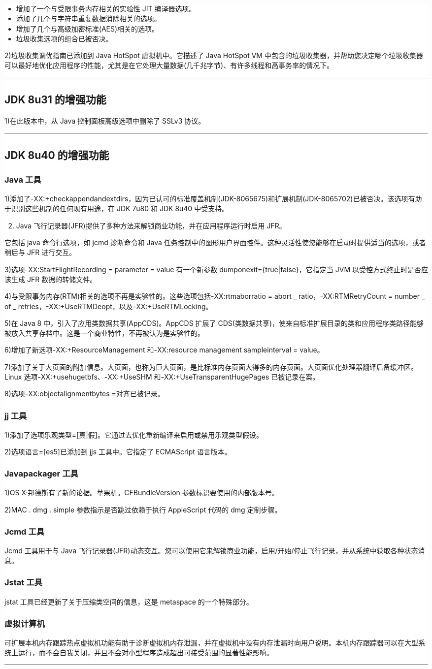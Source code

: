 *   增加了一个与受限事务内存相关的实验性 JIT 编译器选项。
*   添加了几个与字符串重复数据消除相关的选项。
*   增加了几个与高级加密标准(AES)相关的选项。
*   垃圾收集选项的组合已被否决。

2)垃圾收集调优指南已添加到 Java HotSpot 虚拟机中。它描述了 Java HotSpot VM 中包含的垃圾收集器，并帮助您决定哪个垃圾收集器可以最好地优化应用程序的性能，尤其是在它处理大量数据(几千兆字节)、有许多线程和高事务率的情况下。

* * *

## JDK 8u31 的增强功能

1)在此版本中，从 Java 控制面板高级选项中删除了 SSLv3 协议。

* * *

## JDK 8u40 的增强功能

### Java 工具

1)添加了-XX:+checkappendandextdirs，因为已认可的标准覆盖机制(JDK-8065675)和扩展机制(JDK-8065702)已被否决。该选项有助于识别这些机制的任何现有用途，在 JDK 7u80 和 JDK 8u40 中受支持。

2) Java 飞行记录器(JFR)提供了多种方法来解锁商业功能，并在应用程序运行时启用 JFR。

它包括 java 命令行选项，如 jcmd 诊断命令和 Java 任务控制中的图形用户界面控件。这种灵活性使您能够在启动时提供适当的选项，或者稍后与 JFR 进行交互。

3)选项-XX:StartFlightRecording = parameter = value 有一个新参数 dumponexit={true|false}，它指定当 JVM 以受控方式终止时是否应该生成 JFR 数据的转储文件。

4)与受限事务内存(RTM)相关的选项不再是实验性的。这些选项包括-XX:rtmaborratio = abort _ ratio，-XX:RTMRetryCount = number _ of _ retries，-XX:+UseRTMDeopt，以及-XX:+UseRTMLocking。

5)在 Java 8 中，引入了应用类数据共享(AppCDS)。AppCDS 扩展了 CDS(类数据共享)，使来自标准扩展目录的类和应用程序类路径能够被放入共享存档中。这是一个商业特性，不再被认为是实验性的。

6)增加了新选项-XX:+ResourceManagement 和-XX:resource management sampleinterval = value。

7)添加了关于大页面的附加信息。大页面，也称为巨大页面，是比标准内存页面大得多的内存页面。大页面优化处理器翻译后备缓冲区。Linux 选项-XX:+usehugetbfs、-XX:+UseSHM 和-XX:+UseTransparentHugePages 已被记录在案。

8)选项-XX:objectalignmentbytes =对齐已被记录。

### jj 工具

1)添加了选项乐观类型=[真|假]。它通过去优化重新编译来启用或禁用乐观类型假设。

2)选项语言=[es5]已添加到 jjs 工具中。它指定了 ECMAScript 语言版本。

### Javapackager 工具

1)OS X·邦德斯有了新的论据。苹果机。CFBundleVersion 参数标识要使用的内部版本号。

2)MAC . dmg . simple 参数指示是否跳过依赖于执行 AppleScript 代码的 dmg 定制步骤。

### Jcmd 工具

Jcmd 工具用于与 Java 飞行记录器(JFR)动态交互。您可以使用它来解锁商业功能，启用/开始/停止飞行记录，并从系统中获取各种状态消息。

### Jstat 工具

jstat 工具已经更新了关于压缩类空间的信息，这是 metaspace 的一个特殊部分。

### 虚拟计算机

可扩展本机内存跟踪热点虚拟机功能有助于诊断虚拟机内存泄漏，并在虚拟机中没有内存泄漏时向用户说明。本机内存跟踪器可以在大型系统上运行，而不会自我关闭，并且不会对小型程序造成超出可接受范围的显著性能影响。

* * *